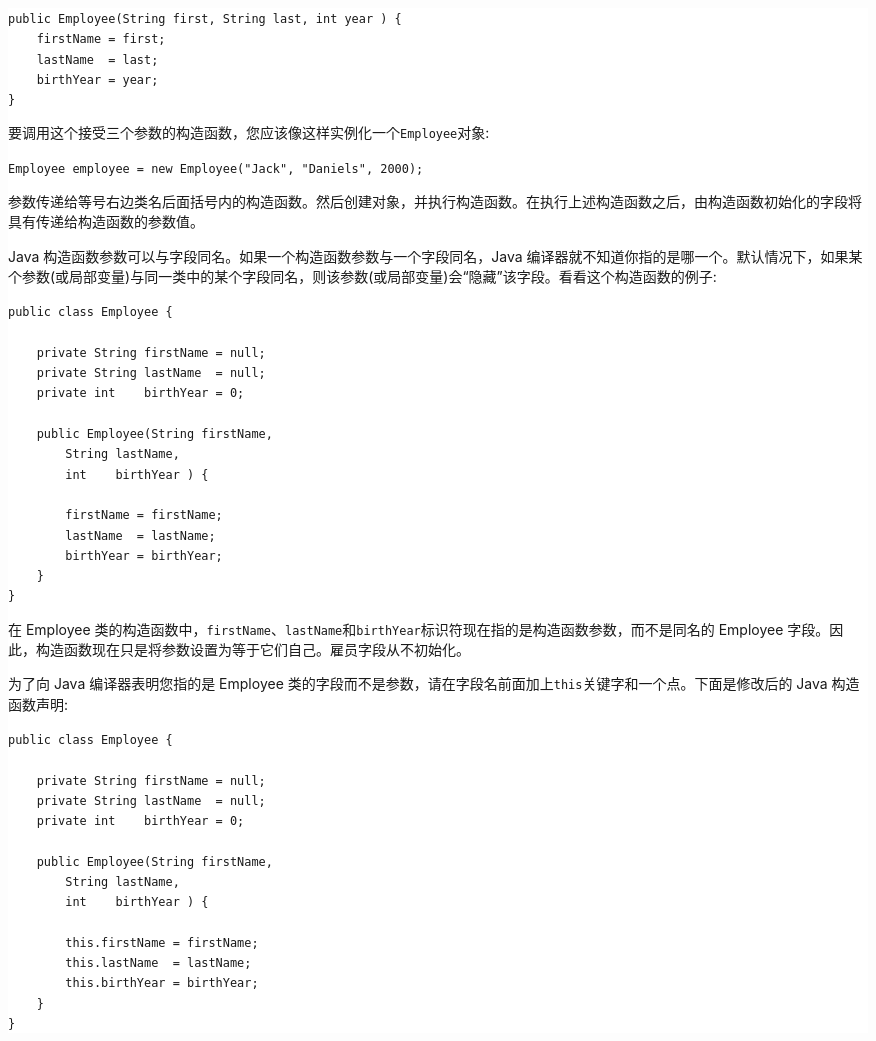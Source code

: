 ```
public Employee(String first, String last, int year ) {
    firstName = first;
    lastName  = last;
    birthYear = year;
}

```

要调用这个接受三个参数的构造函数，您应该像这样实例化一个`Employee`对象:

```
Employee employee = new Employee("Jack", "Daniels", 2000);

```

参数传递给等号右边类名后面括号内的构造函数。然后创建对象，并执行构造函数。在执行上述构造函数之后，由构造函数初始化的字段将具有传递给构造函数的参数值。

Java 构造函数参数可以与字段同名。如果一个构造函数参数与一个字段同名，Java 编译器就不知道你指的是哪一个。默认情况下，如果某个参数(或局部变量)与同一类中的某个字段同名，则该参数(或局部变量)会“隐藏”该字段。看看这个构造函数的例子:

```
public class Employee {

    private String firstName = null;
    private String lastName  = null;
    private int    birthYear = 0;

    public Employee(String firstName,
        String lastName,
        int    birthYear ) {

        firstName = firstName;
        lastName  = lastName;
        birthYear = birthYear;
    } 
}

```

在 Employee 类的构造函数中，`firstName`、`lastName`和`birthYear`标识符现在指的是构造函数参数，而不是同名的 Employee 字段。因此，构造函数现在只是将参数设置为等于它们自己。雇员字段从不初始化。

为了向 Java 编译器表明您指的是 Employee 类的字段而不是参数，请在字段名前面加上`this`关键字和一个点。下面是修改后的 Java 构造函数声明:

```
public class Employee {

    private String firstName = null;
    private String lastName  = null;
    private int    birthYear = 0;

    public Employee(String firstName,
        String lastName,
        int    birthYear ) {

        this.firstName = firstName;
        this.lastName  = lastName;
        this.birthYear = birthYear;
    } 
}

```
